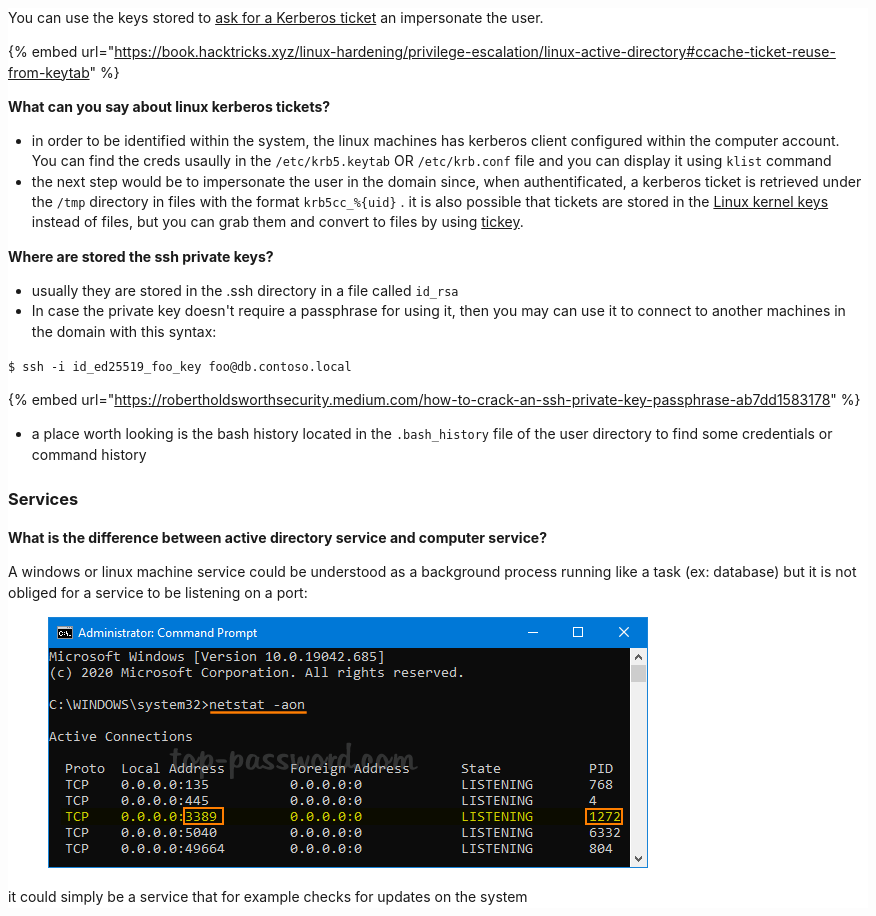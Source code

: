 You can use the keys stored to [ask for a Kerberos ticket](https://www.tarlogic.com/en/blog/how-to-attack-kerberos/) an impersonate the user.

{% embed url="https://book.hacktricks.xyz/linux-hardening/privilege-escalation/linux-active-directory#ccache-ticket-reuse-from-keytab" %}

**What can you say about linux kerberos tickets?**

* in order to be identified within the system, the linux machines has kerberos client configured  within the computer account. You can find the creds usaully in the `/etc/krb5.keytab` OR `/etc/krb.conf` file and you can display it using `klist` command
* the next step would be to impersonate the user in the domain since, when authentificated, a kerberos ticket is retrieved under the `/tmp` directory in files with the format `krb5cc_%{uid}` . it is also possible that tickets are stored in the [Linux kernel keys](https://man7.org/linux/man-pages/man7/keyrings.7.html) instead of files, but you can grab them and convert to files by using [tickey](https://github.com/TarlogicSecurity/tickey).

**Where are stored the ssh private keys?**

* usually they are stored in the .ssh directory in a file called `id_rsa`
* In case the private key doesn't require a passphrase for using it, then you may can use it to connect to another machines in the domain with this syntax:

```
$ ssh -i id_ed25519_foo_key foo@db.contoso.local
```

{% embed url="https://robertholdsworthsecurity.medium.com/how-to-crack-an-ssh-private-key-passphrase-ab7dd1583178" %}

* a place worth looking is the bash history located in the `.bash_history` file of the user directory to find some credentials or command history

### Services <a href="#services" id="services"></a>

**What is the difference between active directory service and computer service?**

A windows or linux machine service could be understood as a background process running like a task (ex: database) but it is not obliged for a service to be listening on a port:

<figure><img src="../../../.gitbook/assets/image (20).png" alt=""><figcaption></figcaption></figure>

it could simply be a service that for example checks for updates on the system
